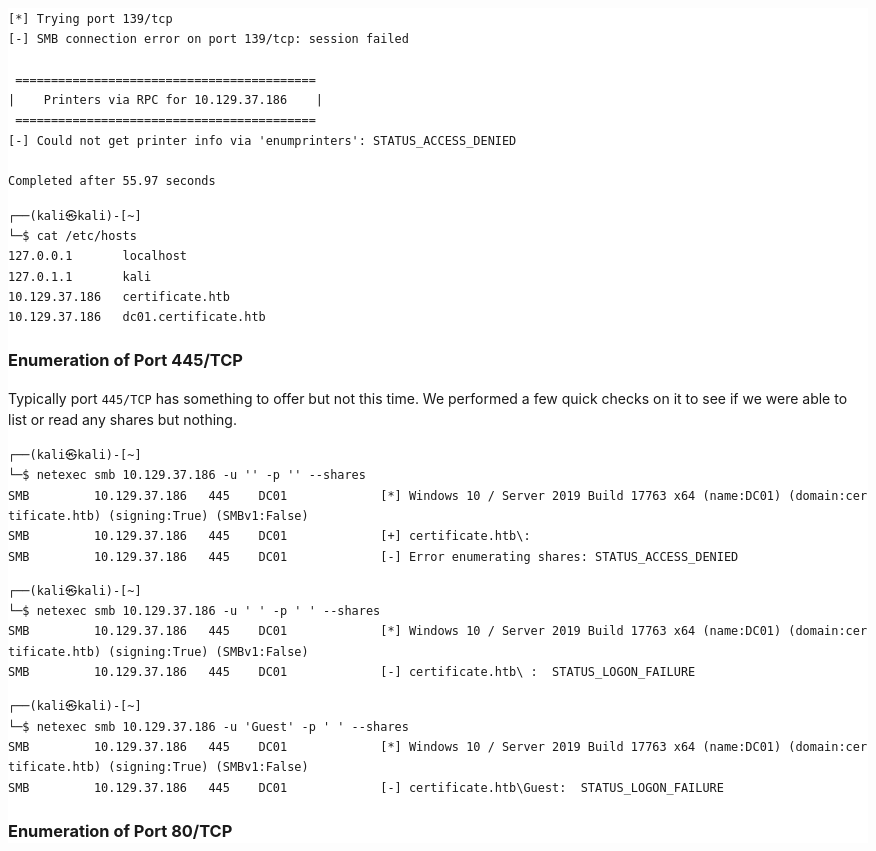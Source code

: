 ```shell
[*] Trying port 139/tcp
[-] SMB connection error on port 139/tcp: session failed

 ==========================================
|    Printers via RPC for 10.129.37.186    |
 ==========================================
[-] Could not get printer info via 'enumprinters': STATUS_ACCESS_DENIED

Completed after 55.97 seconds
```

```shell
┌──(kali㉿kali)-[~]
└─$ cat /etc/hosts
127.0.0.1       localhost
127.0.1.1       kali
10.129.37.186   certificate.htb
10.129.37.186   dc01.certificate.htb
```

### Enumeration of Port 445/TCP

Typically port `445/TCP` has something to offer but not this time. We performed a few quick checks on it to see if we were able to list or read any shares but nothing.

```shell
┌──(kali㉿kali)-[~]
└─$ netexec smb 10.129.37.186 -u '' -p '' --shares
SMB         10.129.37.186   445    DC01             [*] Windows 10 / Server 2019 Build 17763 x64 (name:DC01) (domain:certificate.htb) (signing:True) (SMBv1:False) 
SMB         10.129.37.186   445    DC01             [+] certificate.htb\: 
SMB         10.129.37.186   445    DC01             [-] Error enumerating shares: STATUS_ACCESS_DENIED
```

```shell
┌──(kali㉿kali)-[~]
└─$ netexec smb 10.129.37.186 -u ' ' -p ' ' --shares
SMB         10.129.37.186   445    DC01             [*] Windows 10 / Server 2019 Build 17763 x64 (name:DC01) (domain:certificate.htb) (signing:True) (SMBv1:False) 
SMB         10.129.37.186   445    DC01             [-] certificate.htb\ :  STATUS_LOGON_FAILURE
```

```shell
┌──(kali㉿kali)-[~]
└─$ netexec smb 10.129.37.186 -u 'Guest' -p ' ' --shares
SMB         10.129.37.186   445    DC01             [*] Windows 10 / Server 2019 Build 17763 x64 (name:DC01) (domain:certificate.htb) (signing:True) (SMBv1:False) 
SMB         10.129.37.186   445    DC01             [-] certificate.htb\Guest:  STATUS_LOGON_FAILURE
```

### Enumeration of Port 80/TCP
